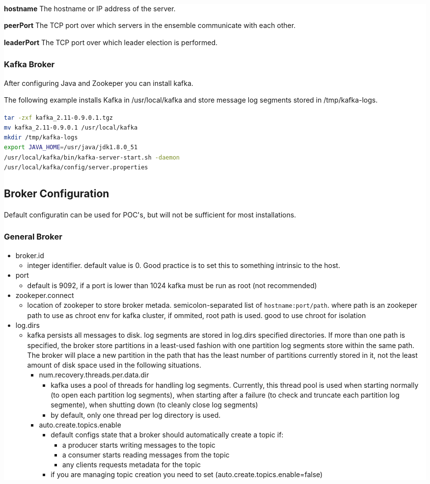 **hostname**
The hostname or IP address of the server.

**peerPort**
The TCP port over which servers in the ensemble communicate with each other.

**leaderPort**
The TCP port over which leader election is performed.

### Kafka Broker

After configuring Java and Zookeper you can install kafka.

The following example installs Kafka in /usr/local/kafka and store message log segments stored in /tmp/kafka-logs.

```bash
tar -zxf kafka_2.11-0.9.0.1.tgz
mv kafka_2.11-0.9.0.1 /usr/local/kafka
mkdir /tmp/kafka-logs
export JAVA_HOME=/usr/java/jdk1.8.0_51
/usr/local/kafka/bin/kafka-server-start.sh -daemon
/usr/local/kafka/config/server.properties
```

## Broker Configuration

Default configuratin can be used for POC's, but will not be sufficient for most installations.

### General Broker

- broker.id
    - integer identifier. default value is 0. Good practice is to set this to something intrinsic to the host.
- port
    - default is 9092, if a port is lower than 1024 kafka must be run as root (not recommended)
- zookeper.connect
    - location of zookeper to store broker metada. semicolon-separated list of `hostname:port/path`. where path is an zookeper path to use as chroot env for kafka cluster, if ommited, root path is used. good to use chroot for isolation
- log.dirs
    - kafka persists all messages to disk. log segments are stored in log.dirs specified directories. If more than one path is specified, the broker store partitions in a least-used fashion with one partition log segments store within the same path. The broker will place a new partition in the path that has the least number of partitions currently stored in it, not the least amount of disk space used in the following situations.
        - num.recovery.threads.per.data.dir
            - kafka uses a pool of threads for handling log segments. Currently, this thread pool is used when starting normally (to open each partition log segments), when starting after a failure (to check and truncate each partition log segmente), when shutting down (to cleanly close log segments)
            - by default, only one thread per log directory is used.
        - auto.create.topics.enable
            - default configs state that a broker should automatically create a topic if:
                - a producer starts writing messages to the topic
                - a consumer starts reading messages from the topic
                - any clients requests metadata for the topic
            - if you are managing topic creation you need to set (auto.create.topics.enable=false)
